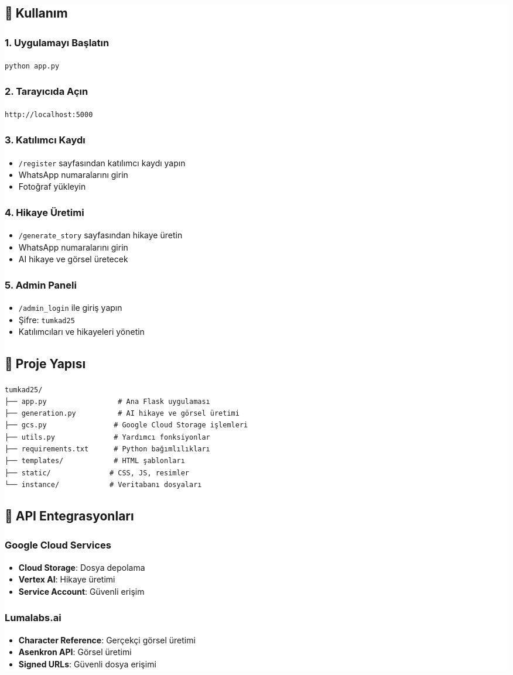 ## 🎯 Kullanım

### 1. Uygulamayı Başlatın
```bash
python app.py
```

### 2. Tarayıcıda Açın
```
http://localhost:5000
```

### 3. Katılımcı Kaydı
- `/register` sayfasından katılımcı kaydı yapın
- WhatsApp numaralarını girin
- Fotoğraf yükleyin

### 4. Hikaye Üretimi
- `/generate_story` sayfasından hikaye üretin
- WhatsApp numaralarını girin
- AI hikaye ve görsel üretecek

### 5. Admin Paneli
- `/admin_login` ile giriş yapın
- Şifre: `tumkad25`
- Katılımcıları ve hikayeleri yönetin

## 📁 Proje Yapısı

```
tumkad25/
├── app.py                 # Ana Flask uygulaması
├── generation.py          # AI hikaye ve görsel üretimi
├── gcs.py                # Google Cloud Storage işlemleri
├── utils.py              # Yardımcı fonksiyonlar
├── requirements.txt      # Python bağımlılıkları
├── templates/            # HTML şablonları
├── static/              # CSS, JS, resimler
└── instance/            # Veritabanı dosyaları
```

## 🔧 API Entegrasyonları

### Google Cloud Services
- **Cloud Storage**: Dosya depolama
- **Vertex AI**: Hikaye üretimi
- **Service Account**: Güvenli erişim

### Lumalabs.ai
- **Character Reference**: Gerçekçi görsel üretimi
- **Asenkron API**: Görsel üretimi
- **Signed URLs**: Güvenli dosya erişimi
